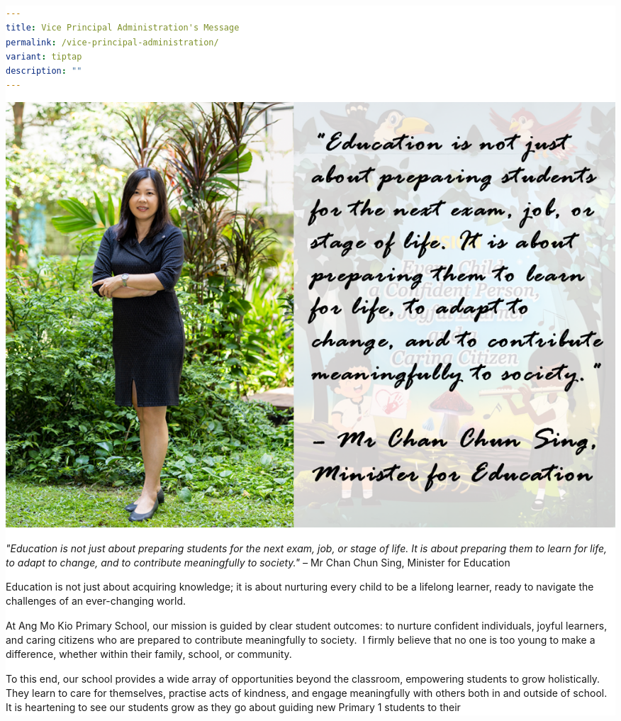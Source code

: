 ```yaml
---
title: Vice Principal Administration's Message
permalink: /vice-principal-administration/
variant: tiptap
description: ""
---
```

<p></p>
<p></p>
<div class="isomer-image-wrapper">
<img style="width: 100%" height="auto" width="100%" alt="" src="/images/Ms_Liew.png">
</div>
<p><em>"Education is not just about preparing students for the next exam, job, or stage of life. It is about preparing them to learn for life, to adapt to change, and to contribute meaningfully to society." – </em>Mr
Chan Chun Sing, Minister for Education</p>
<p></p>
<p>Education is not just about acquiring knowledge; it is about nurturing
every child to be a lifelong learner, ready to navigate the challenges
of an ever-changing world.</p>
<p></p>
<p>At Ang Mo Kio Primary School, our mission is guided by clear student outcomes:
to nurture confident individuals, joyful learners, and caring citizens
who are prepared to contribute meaningfully to society.&nbsp; I firmly
believe that no one is too young to make a difference, whether within their
family, school, or community.</p>
<p></p>
<p>To this end, our school provides a wide array of opportunities beyond
the classroom, empowering students to grow holistically. They learn to
care for themselves, practise acts of kindness, and engage meaningfully
with others both in and outside of school.&nbsp; It is heartening to see
our students grow as they go about guiding new Primary 1 students to their